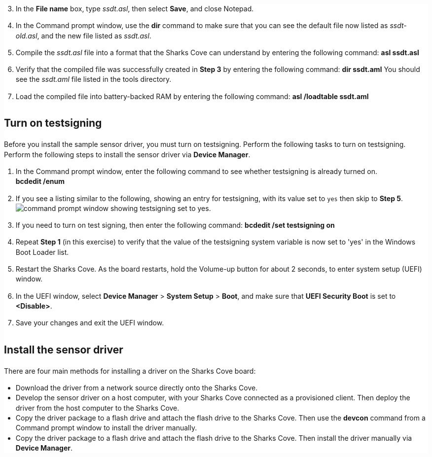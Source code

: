 3. In the **File name** box, type *ssdt.asl*, then select **Save**, and close Notepad.

4. In the Command prompt window, use the **dir** command to make sure that you can see the default file now listed as *ssdt-old.asl*, and the new file listed as *ssdt.asl*.

5. Compile the *ssdt.asl* file into a format that the Sharks Cove can understand by entering the following command:
**asl ssdt.asl**
6. Verify that the compiled file was successfully created in **Step 3** by entering the following command:
**dir ssdt.aml**
You should see the *ssdt.aml* file listed in the tools directory.

7. Load the compiled file into battery-backed RAM by entering the following command:
**asl /loadtable ssdt.aml**
## Turn on testsigning


Before you install the sample sensor driver, you must turn on testsigning. Perform the following tasks to turn on testsigning. Perform the following steps to install the sensor driver via **Device Manager**.

1. In the Command prompt window, enter the following command to see whether testsigning is already turned on.<br/>
**bcdedit /enum**
2. If you see a listing similar to the following, showing an entry for testsigning, with its value set to `yes` then skip to **Step 5**.<br/>
![command prompt window showing testsigning set to yes.](images/testsigning.png)

3. If you need to turn on test signing, then enter the following command:
**bcdedit /set testsigning on**

4. Repeat **Step 1** (in this exercise) to verify that the value of the testsigning system variable is now set to 'yes' in the Windows Boot Loader list.

5. Restart the Sharks Cove. As the board restarts, hold the Volume-up button for about 2 seconds, to enter system setup (UEFI) window.

6. In the UEFI window, select **Device Manager** &gt; **System Setup** &gt; **Boot**, and make sure that **UEFI Security Boot** is set to **&lt;Disable&gt;**.

7. Save your changes and exit the UEFI window.

## Install the sensor driver


There are four main methods for installing a driver on the Sharks Cove board:

-   Download the driver from a network source directly onto the Sharks Cove.
-   Develop the sensor driver on a host computer, with your Sharks Cove connected as a provisioned client. Then deploy the driver from the host computer to the Sharks Cove.
-   Copy the driver package to a flash drive and attach the flash drive to the Sharks Cove. Then use the **devcon** command from a Command prompt window to install the driver manually.
-   Copy the driver package to a flash drive and attach the flash drive to the Sharks Cove. Then install the driver manually via **Device Manager**.
